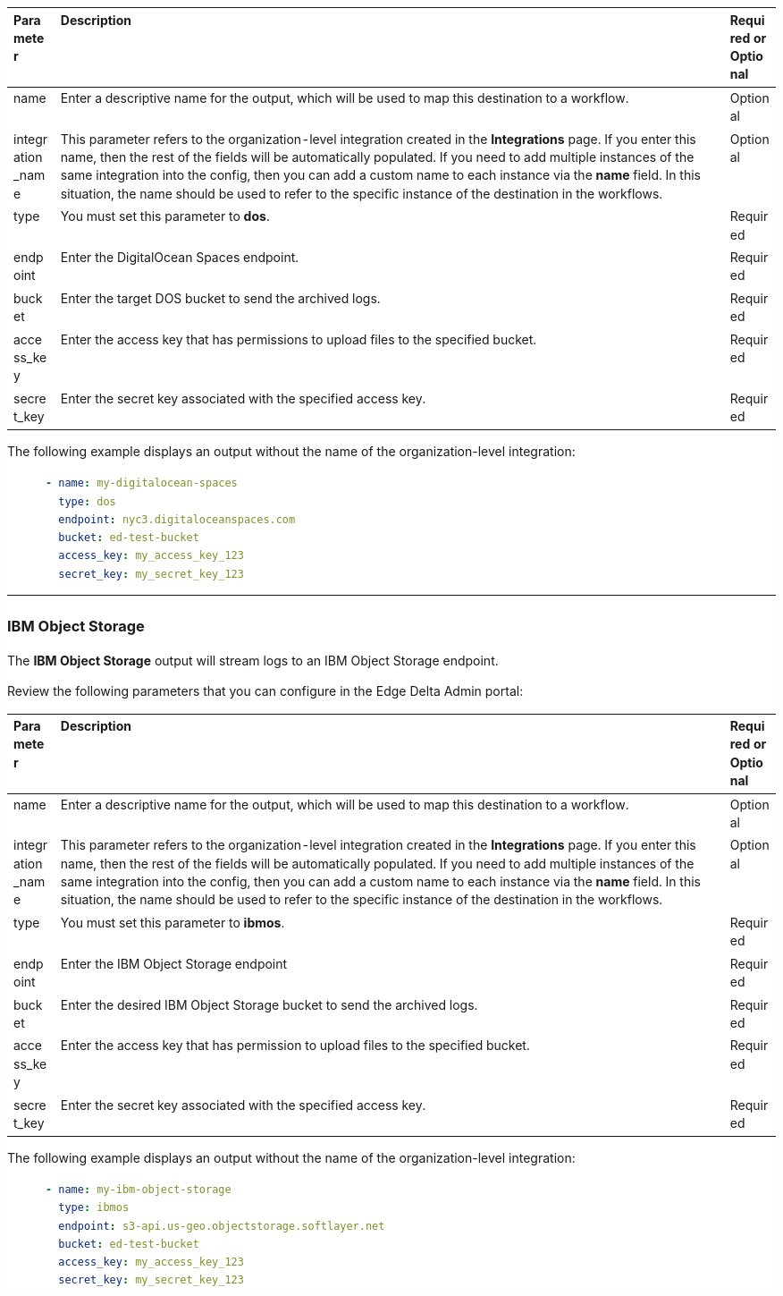 | Parameter | Description | Required or Optional |
| :--- | :--- | :--- |
| name | Enter a descriptive name for the output, which will be used to map this destination to a workflow. | Optional |
| integration\_name | This parameter refers to the organization-level integration created in the **Integrations** page. If you enter this name, then the rest of the fields will be automatically populated. If you need to add multiple instances of the same integration into the config, then you can add a custom name to each instance via the **name** field. In this situation, the name should be used to refer to the specific instance of the destination in the workflows. | Optional |
| type | You must set this parameter to **dos**.| Required |
| endpoint | Enter the DigitalOcean Spaces endpoint. | Required |
| bucket | Enter the target DOS bucket to send the archived logs. | Required |
| access\_key | Enter the access key that has permissions to upload files to the specified bucket. | Required |
| secret\_key | Enter the secret key associated with the specified access key. | Required |

The following example displays an output without the name of the organization-level integration:

```yaml
      - name: my-digitalocean-spaces
        type: dos
        endpoint: nyc3.digitaloceanspaces.com
        bucket: ed-test-bucket
        access_key: my_access_key_123
        secret_key: my_secret_key_123
```

***

### IBM Object Storage

The **IBM Object Storage** output will stream logs to an IBM Object Storage endpoint.

Review the following parameters that you can configure in the Edge Delta Admin portal:

| Parameter | Description | Required or Optional |
| :--- | :--- | :--- |
| name | Enter a descriptive name for the output, which will be used to map this destination to a workflow. | Optional |
| integration\_name | This parameter refers to the organization-level integration created in the **Integrations** page. If you enter this name, then the rest of the fields will be automatically populated. If you need to add multiple instances of the same integration into the config, then you can add a custom name to each instance via the **name** field. In this situation, the name should be used to refer to the specific instance of the destination in the workflows.  | Optional |
| type | You must set this parameter to **ibmos**. | Required |
| endpoint | Enter the IBM Object Storage endpoint | Required |
| bucket | Enter the desired IBM Object Storage bucket to send the archived logs. | Required |
| access\_key | Enter the access key that has permission to upload files to the specified bucket. | Required |
| secret\_key | Enter the secret key associated with the specified access key. | Required |

The following example displays an output without the name of the organization-level integration:

```yaml
      - name: my-ibm-object-storage
        type: ibmos
        endpoint: s3-api.us-geo.objectstorage.softlayer.net
        bucket: ed-test-bucket
        access_key: my_access_key_123
        secret_key: my_secret_key_123
```
